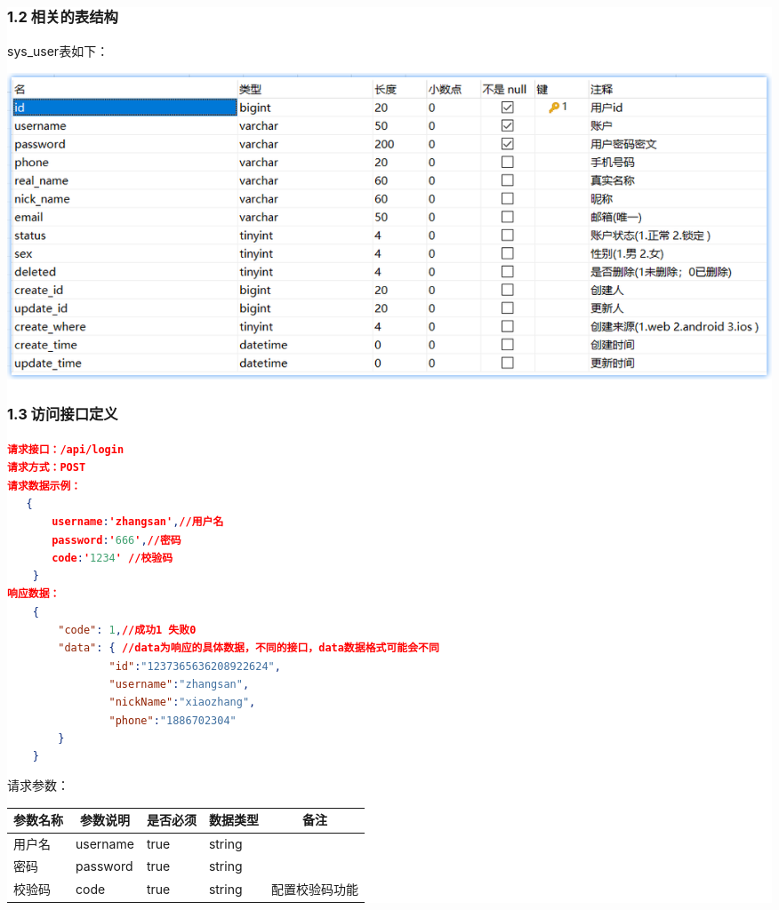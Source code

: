 ### 1.2 相关的表结构

sys_user表如下：

![1662108148334](./assets/1662108148334.png)

### 1.3 访问接口定义

~~~json
请求接口：/api/login
请求方式：POST
请求数据示例：
   {
       username:'zhangsan',//用户名
       password:'666',//密码
       code:'1234' //校验码
    }
响应数据：
    {
        "code": 1,//成功1 失败0
        "data": { //data为响应的具体数据，不同的接口，data数据格式可能会不同
                "id":"1237365636208922624",
                "username":"zhangsan",
                "nickName":"xiaozhang",
                "phone":"1886702304"
        }
    }
~~~

请求参数：

| 参数名称 | 参数说明     | 是否必须 | 数据类型   | 备注      |
| :--- | -------- | ---- | ------ | ------- |
| 用户名  | username | true | string |         |
| 密码   | password | true | string |         |
| 校验码  | code     | true | string | 配置校验码功能 |

